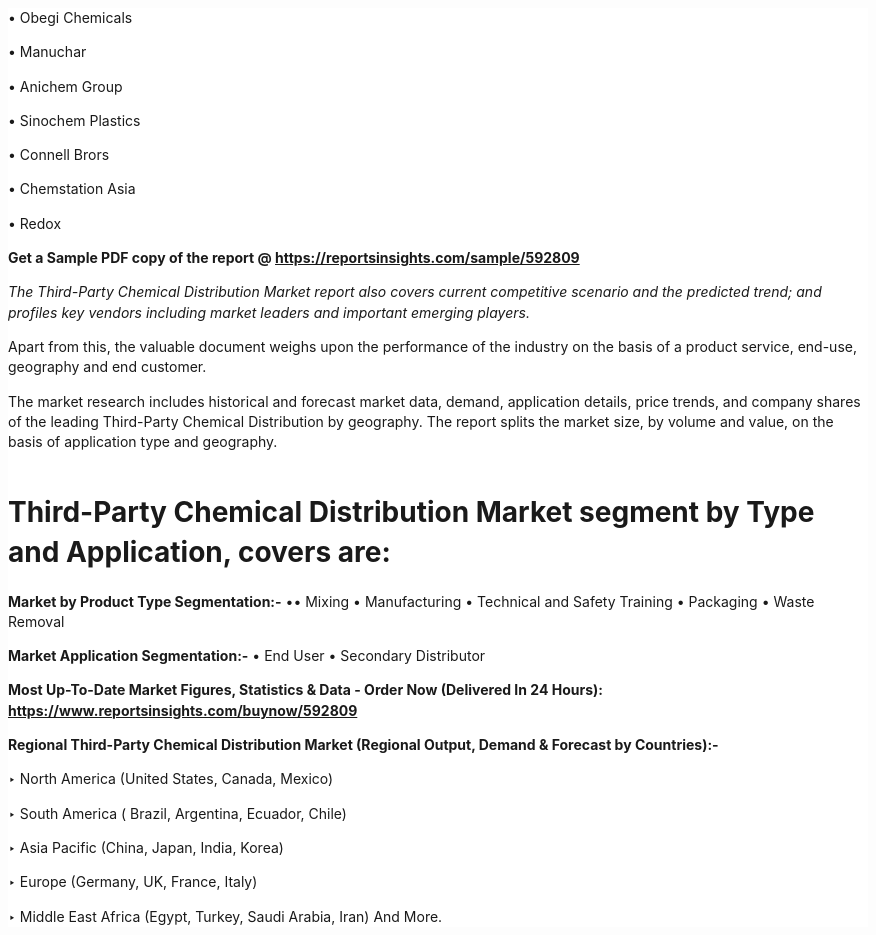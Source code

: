 • Obegi Chemicals

• Manuchar

• Anichem Group

• Sinochem Plastics

• Connell Brors

• Chemstation Asia

• Redox

<strong>Get a Sample PDF copy of the report @ <a href=https://reportsinsights.com/sample/592809>https://reportsinsights.com/sample/592809</a></strong>

<em>The Third-Party Chemical Distribution Market report also covers current competitive scenario and the predicted trend; and profiles key vendors including market leaders and important emerging players.</em>

Apart from this, the valuable document weighs upon the performance of the industry on the basis of a product service, end-use, geography and end customer.

The market research includes historical and forecast market data, demand, application details, price trends, and company shares of the leading Third-Party Chemical Distribution by geography. The report splits the market size, by volume and value, on the basis of application type and geography.

# <strong>Third-Party Chemical Distribution Market segment by Type and Application, covers are:</strong>

<strong>Market by Product Type Segmentation:-</strong>
•• Mixing
• Manufacturing
• Technical and Safety Training
• Packaging
• Waste Removal

<strong>Market Application Segmentation:-</strong>
•   End User
• Secondary Distributor

<strong>Most Up-To-Date Market Figures, Statistics & Data - Order Now (Delivered In 24 Hours): <a href=https://www.reportsinsights.com/buynow/592809>https://www.reportsinsights.com/buynow/592809</a></strong>

<strong>Regional Third-Party Chemical Distribution Market (Regional Output, Demand &amp; Forecast by Countries):-</strong>

‣ North America (United States, Canada, Mexico)

‣ South America ( Brazil, Argentina, Ecuador, Chile)

‣ Asia Pacific (China, Japan, India, Korea)

‣ Europe (Germany, UK, France, Italy)

‣ Middle East Africa (Egypt, Turkey, Saudi Arabia, Iran) And More.
